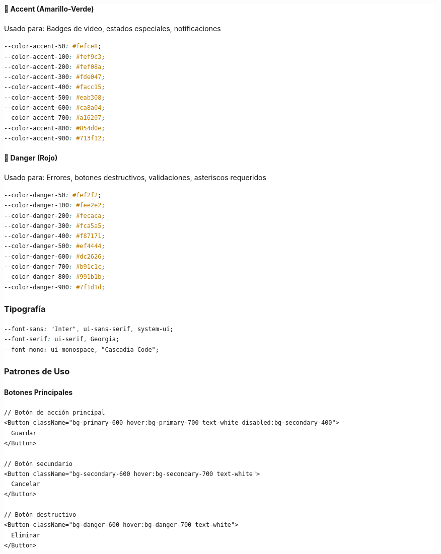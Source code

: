 #### 💛 Accent (Amarillo-Verde)

Usado para: Badges de video, estados especiales, notificaciones

```css
--color-accent-50: #fefce8;
--color-accent-100: #fef9c3;
--color-accent-200: #fef08a;
--color-accent-300: #fde047;
--color-accent-400: #facc15;
--color-accent-500: #eab308;
--color-accent-600: #ca8a04;
--color-accent-700: #a16207;
--color-accent-800: #854d0e;
--color-accent-900: #713f12;
```

#### 🔴 Danger (Rojo)

Usado para: Errores, botones destructivos, validaciones, asteriscos requeridos

```css
--color-danger-50: #fef2f2;
--color-danger-100: #fee2e2;
--color-danger-200: #fecaca;
--color-danger-300: #fca5a5;
--color-danger-400: #f87171;
--color-danger-500: #ef4444;
--color-danger-600: #dc2626;
--color-danger-700: #b91c1c;
--color-danger-800: #991b1b;
--color-danger-900: #7f1d1d;
```

### Tipografía

```css
--font-sans: "Inter", ui-sans-serif, system-ui;
--font-serif: ui-serif, Georgia;
--font-mono: ui-monospace, "Cascadia Code";
```

### Patrones de Uso

#### Botones Principales

```tsx
// Botón de acción principal
<Button className="bg-primary-600 hover:bg-primary-700 text-white disabled:bg-secondary-400">
  Guardar
</Button>

// Botón secundario
<Button className="bg-secondary-600 hover:bg-secondary-700 text-white">
  Cancelar
</Button>

// Botón destructivo
<Button className="bg-danger-600 hover:bg-danger-700 text-white">
  Eliminar
</Button>
```
